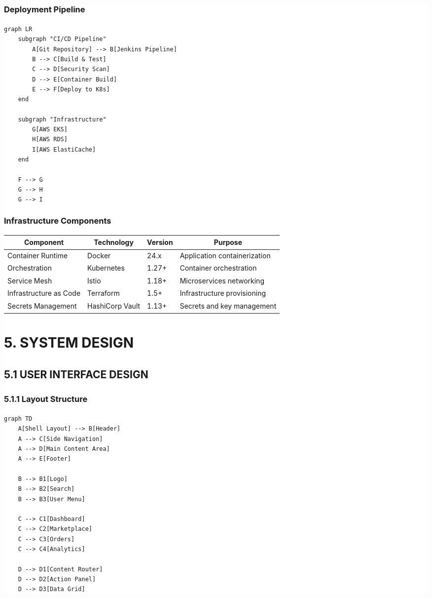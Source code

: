 ### Deployment Pipeline

```mermaid
graph LR
    subgraph "CI/CD Pipeline"
        A[Git Repository] --> B[Jenkins Pipeline]
        B --> C[Build & Test]
        C --> D[Security Scan]
        D --> E[Container Build]
        E --> F[Deploy to K8s]
    end

    subgraph "Infrastructure"
        G[AWS EKS]
        H[AWS RDS]
        I[AWS ElastiCache]
    end

    F --> G
    G --> H
    G --> I
```

### Infrastructure Components

| Component | Technology | Version | Purpose |
|-----------|------------|---------|----------|
| Container Runtime | Docker | 24.x | Application containerization |
| Orchestration | Kubernetes | 1.27+ | Container orchestration |
| Service Mesh | Istio | 1.18+ | Microservices networking |
| Infrastructure as Code | Terraform | 1.5+ | Infrastructure provisioning |
| Secrets Management | HashiCorp Vault | 1.13+ | Secrets and key management |

# 5. SYSTEM DESIGN

## 5.1 USER INTERFACE DESIGN

### 5.1.1 Layout Structure

```mermaid
graph TD
    A[Shell Layout] --> B[Header]
    A --> C[Side Navigation]
    A --> D[Main Content Area]
    A --> E[Footer]
    
    B --> B1[Logo]
    B --> B2[Search]
    B --> B3[User Menu]
    
    C --> C1[Dashboard]
    C --> C2[Marketplace]
    C --> C3[Orders]
    C --> C4[Analytics]
    
    D --> D1[Content Router]
    D --> D2[Action Panel]
    D --> D3[Data Grid]
```
